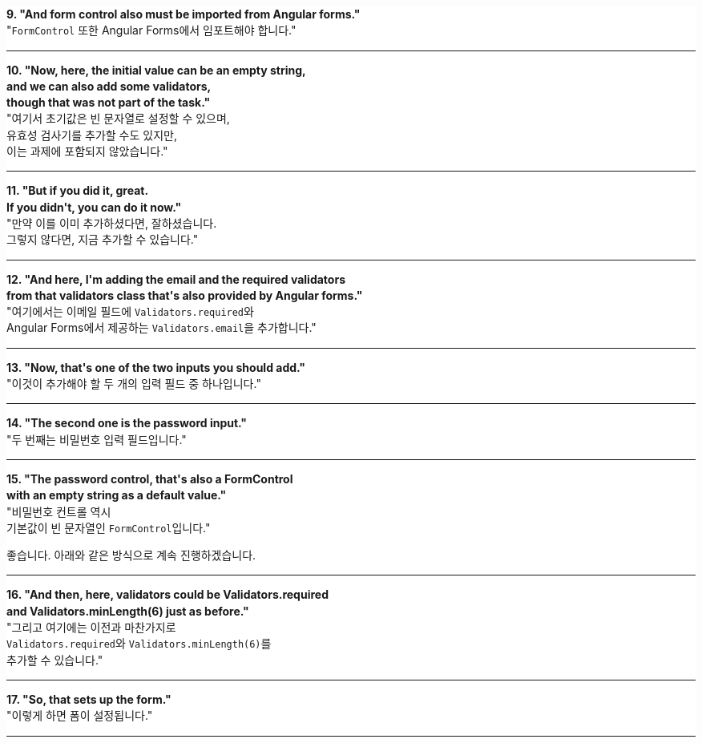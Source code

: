 
**9. "And form control also must be imported from Angular forms."**  
"`FormControl` 또한 Angular Forms에서 임포트해야 합니다."

---

**10. "Now, here, the initial value can be an empty string,  
and we can also add some validators,  
though that was not part of the task."**  
"여기서 초기값은 빈 문자열로 설정할 수 있으며,  
유효성 검사기를 추가할 수도 있지만,  
이는 과제에 포함되지 않았습니다."

---

**11. "But if you did it, great.  
If you didn't, you can do it now."**  
"만약 이를 이미 추가하셨다면, 잘하셨습니다.  
그렇지 않다면, 지금 추가할 수 있습니다."

---

**12. "And here, I'm adding the email and the required validators  
from that validators class that's also provided by Angular forms."**  
"여기에서는 이메일 필드에 `Validators.required`와  
Angular Forms에서 제공하는 `Validators.email`을 추가합니다."

---

**13. "Now, that's one of the two inputs you should add."**  
"이것이 추가해야 할 두 개의 입력 필드 중 하나입니다."

---

**14. "The second one is the password input."**  
"두 번째는 비밀번호 입력 필드입니다."

---

**15. "The password control, that's also a FormControl  
with an empty string as a default value."**  
"비밀번호 컨트롤 역시  
기본값이 빈 문자열인 `FormControl`입니다."

좋습니다. 아래와 같은 방식으로 계속 진행하겠습니다.

---

**16. "And then, here, validators could be Validators.required  
and Validators.minLength(6) just as before."**  
"그리고 여기에는 이전과 마찬가지로  
`Validators.required`와 `Validators.minLength(6)`를  
추가할 수 있습니다."

---

**17. "So, that sets up the form."**  
"이렇게 하면 폼이 설정됩니다."

---